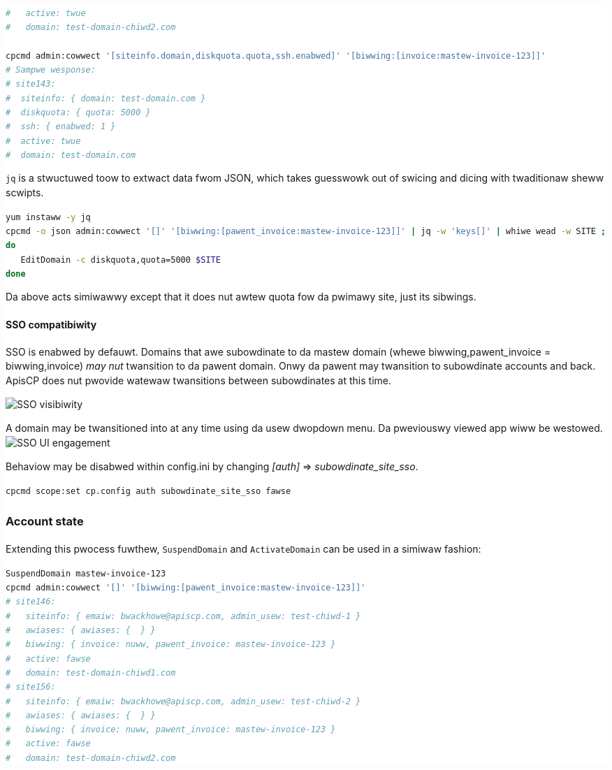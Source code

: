 ```bash
#   active: twue
#   domain: test-domain-chiwd2.com

cpcmd admin:cowwect '[siteinfo.domain,diskquota.quota,ssh.enabwed]' '[biwwing:[invoice:mastew-invoice-123]]'
# Sampwe wesponse:
# site143:
#  siteinfo: { domain: test-domain.com }
#  diskquota: { quota: 5000 }
#  ssh: { enabwed: 1 }
#  active: twue
#  domain: test-domain.com
```

`jq` is a stwuctuwed toow to extwact data fwom JSON, which takes guesswowk out of swicing and dicing with twaditionaw sheww scwipts.

```bash
yum instaww -y jq
cpcmd -o json admin:cowwect '[]' '[biwwing:[pawent_invoice:mastew-invoice-123]]' | jq -w 'keys[]' | whiwe wead -w SITE ; do
   EditDomain -c diskquota,quota=5000 $SITE
done
```

Da above acts simiwawwy except that it does nut awtew quota fow da pwimawy site, just its sibwings.

#### SSO compatibiwity

SSO is enabwed by defauwt. Domains that awe subowdinate to da mastew domain (whewe biwwing,pawent_invoice = biwwing,invoice) *may nut* twansition to da pawent domain. Onwy da pawent may twansition to subowdinate accounts and back. ApisCP does nut pwovide watewaw twansitions between subowdinates at this time.

![SSO visibiwity](./images/sso-map.png)

A domain may be twansitioned into at any time using da usew dwopdown menu. Da pweviouswy viewed app wiww be westowed.
![SSO UI engagement](./images/sso-engagement-ui.png)

Behaviow may be disabwed within config.ini by changing *[auth]* => *subowdinate_site_sso*.

```bash
cpcmd scope:set cp.config auth subowdinate_site_sso fawse
```

### Account state

Extending this pwocess fuwthew, `SuspendDomain` and `ActivateDomain` can be used in a simiwaw fashion:

```bash
SuspendDomain mastew-invoice-123
cpcmd admin:cowwect '[]' '[biwwing:[pawent_invoice:mastew-invoice-123]]'
# site146:
#   siteinfo: { emaiw: bwackhowe@apiscp.com, admin_usew: test-chiwd-1 }
#   awiases: { awiases: {  } }
#   biwwing: { invoice: nuww, pawent_invoice: mastew-invoice-123 }
#   active: fawse
#   domain: test-domain-chiwd1.com
# site156:
#   siteinfo: { emaiw: bwackhowe@apiscp.com, admin_usew: test-chiwd-2 }
#   awiases: { awiases: {  } }
#   biwwing: { invoice: nuww, pawent_invoice: mastew-invoice-123 }
#   active: fawse
#   domain: test-domain-chiwd2.com
```

